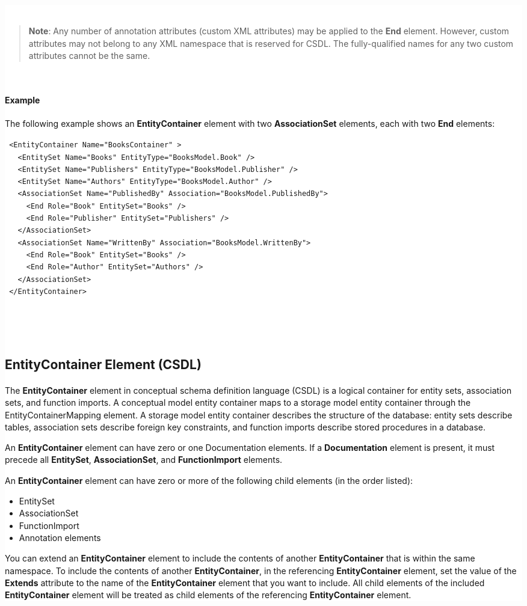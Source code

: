 

> **Note**: Any number of annotation attributes (custom XML attributes) may be applied to the **End** element. However, custom attributes may not belong to any XML namespace that is reserved for CSDL. The fully-qualified names for any two custom attributes cannot be the same.

 

#### Example

The following example shows an **EntityContainer** element with two **AssociationSet** elements, each with two **End** elements:

```
 <EntityContainer Name="BooksContainer" > 
   <EntitySet Name="Books" EntityType="BooksModel.Book" /> 
   <EntitySet Name="Publishers" EntityType="BooksModel.Publisher" /> 
   <EntitySet Name="Authors" EntityType="BooksModel.Author" /> 
   <AssociationSet Name="PublishedBy" Association="BooksModel.PublishedBy"> 
     <End Role="Book" EntitySet="Books" /> 
     <End Role="Publisher" EntitySet="Publishers" /> 
   </AssociationSet> 
   <AssociationSet Name="WrittenBy" Association="BooksModel.WrittenBy"> 
     <End Role="Book" EntitySet="Books" /> 
     <End Role="Author" EntitySet="Authors" /> 
   </AssociationSet> 
 </EntityContainer> 
```
 

 

## EntityContainer Element (CSDL)

The **EntityContainer** element in conceptual schema definition language (CSDL) is a logical container for entity sets, association sets, and function imports. A conceptual model entity container maps to a storage model entity container through the EntityContainerMapping element. A storage model entity container describes the structure of the database: entity sets describe tables, association sets describe foreign key constraints, and function imports describe stored procedures in a database.

An **EntityContainer** element can have zero or one Documentation elements. If a **Documentation** element is present, it must precede all **EntitySet**, **AssociationSet**, and **FunctionImport** elements.

An **EntityContainer** element can have zero or more of the following child elements (in the order listed):

-   EntitySet
-   AssociationSet
-   FunctionImport
-   Annotation elements

You can extend an **EntityContainer** element to include the contents of another **EntityContainer** that is within the same namespace. To include the contents of another **EntityContainer**, in the referencing **EntityContainer** element, set the value of the **Extends** attribute to the name of the **EntityContainer** element that you want to include. All child elements of the included **EntityContainer** element will be treated as child elements of the referencing **EntityContainer** element.
